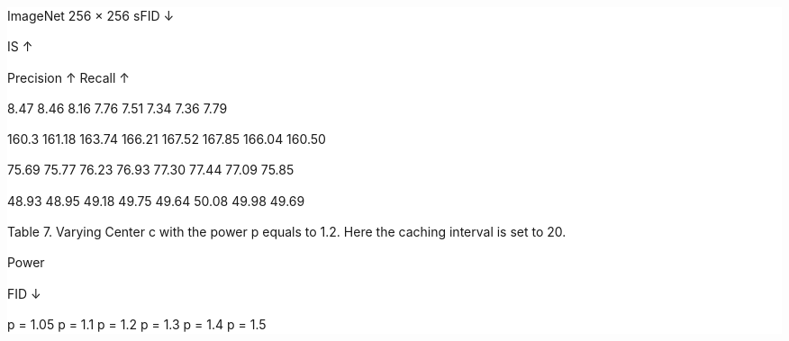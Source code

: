 ImageNet 256 × 256
sFID ↓

IS ↑

Precision ↑ Recall ↑

8.47
8.46
8.16
7.76
7.51
7.34
7.36
7.79

160.3
161.18
163.74
166.21
167.52
167.85
166.04
160.50

75.69
75.77
76.23
76.93
77.30
77.44
77.09
75.85

48.93
48.95
49.18
49.75
49.64
50.08
49.98
49.69

Table 7. Varying Center c with the power p equals to 1.2. Here the
caching interval is set to 20.

Power

FID ↓

p = 1.05
p = 1.1
p = 1.2
p = 1.3
p = 1.4
p = 1.5
